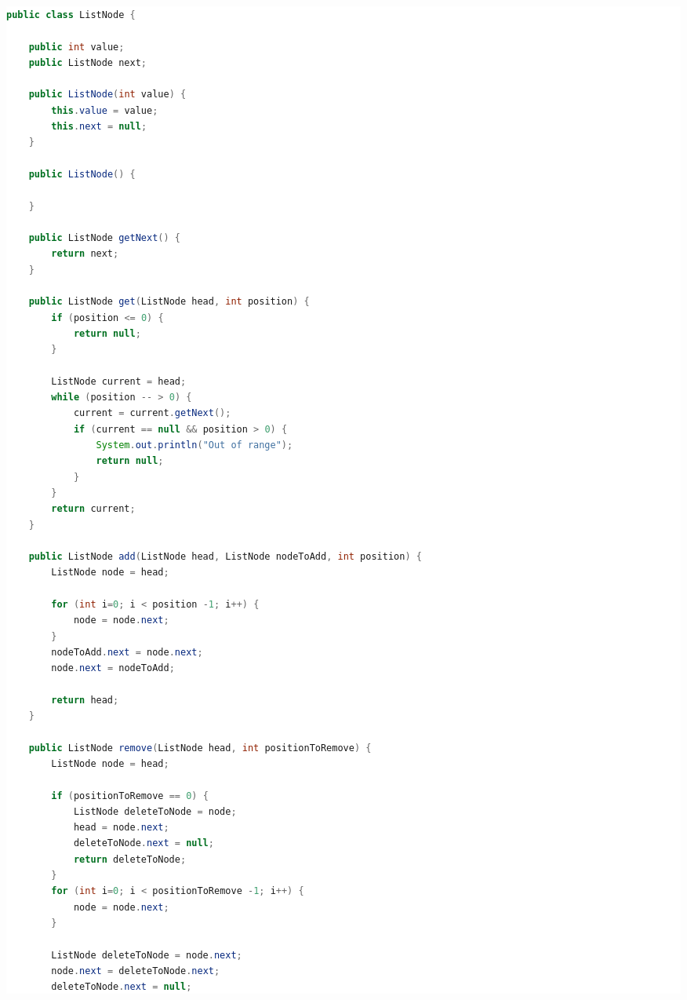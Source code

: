 
```java
public class ListNode {

    public int value;
    public ListNode next;

    public ListNode(int value) {
        this.value = value;
        this.next = null;
    }

    public ListNode() {

    }

    public ListNode getNext() {
        return next;
    }

    public ListNode get(ListNode head, int position) {
        if (position <= 0) {
            return null;
        }

        ListNode current = head;
        while (position -- > 0) {
            current = current.getNext();
            if (current == null && position > 0) {
                System.out.println("Out of range");
                return null;
            }
        }
        return current;
    }

    public ListNode add(ListNode head, ListNode nodeToAdd, int position) {
        ListNode node = head;

        for (int i=0; i < position -1; i++) {
            node = node.next;
        }
        nodeToAdd.next = node.next;
        node.next = nodeToAdd;

        return head;
    }

    public ListNode remove(ListNode head, int positionToRemove) {
        ListNode node = head;

        if (positionToRemove == 0) {
            ListNode deleteToNode = node;
            head = node.next;
            deleteToNode.next = null;
            return deleteToNode;
        }
        for (int i=0; i < positionToRemove -1; i++) {
            node = node.next;
        }

        ListNode deleteToNode = node.next;
        node.next = deleteToNode.next;
        deleteToNode.next = null;
```